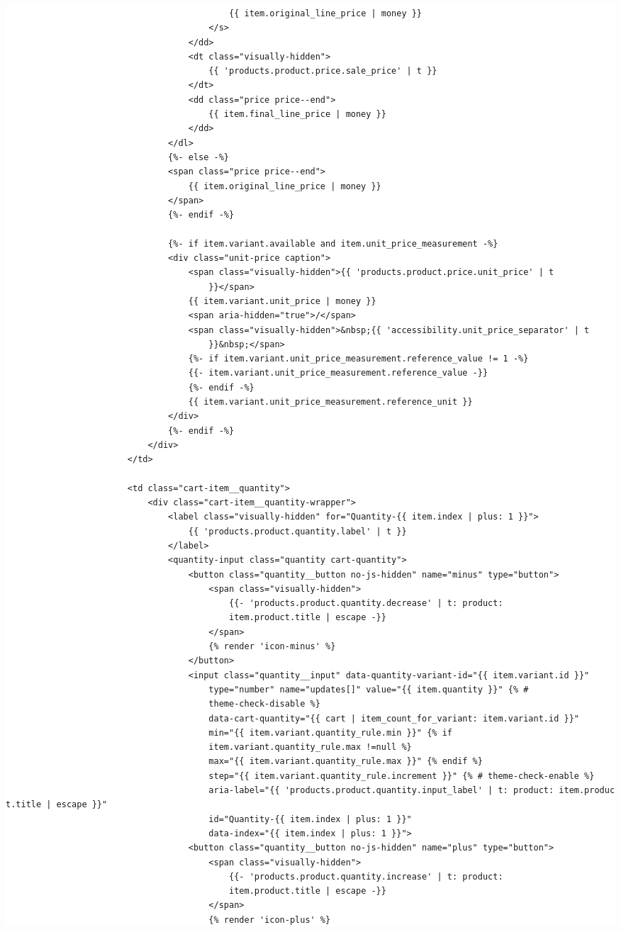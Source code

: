                                                 {{ item.original_line_price | money }}
                                            </s>
                                        </dd>
                                        <dt class="visually-hidden">
                                            {{ 'products.product.price.sale_price' | t }}
                                        </dt>
                                        <dd class="price price--end">
                                            {{ item.final_line_price | money }}
                                        </dd>
                                    </dl>
                                    {%- else -%}
                                    <span class="price price--end">
                                        {{ item.original_line_price | money }}
                                    </span>
                                    {%- endif -%}

                                    {%- if item.variant.available and item.unit_price_measurement -%}
                                    <div class="unit-price caption">
                                        <span class="visually-hidden">{{ 'products.product.price.unit_price' | t
                                            }}</span>
                                        {{ item.variant.unit_price | money }}
                                        <span aria-hidden="true">/</span>
                                        <span class="visually-hidden">&nbsp;{{ 'accessibility.unit_price_separator' | t
                                            }}&nbsp;</span>
                                        {%- if item.variant.unit_price_measurement.reference_value != 1 -%}
                                        {{- item.variant.unit_price_measurement.reference_value -}}
                                        {%- endif -%}
                                        {{ item.variant.unit_price_measurement.reference_unit }}
                                    </div>
                                    {%- endif -%}
                                </div>
                            </td>

                            <td class="cart-item__quantity">
                                <div class="cart-item__quantity-wrapper">
                                    <label class="visually-hidden" for="Quantity-{{ item.index | plus: 1 }}">
                                        {{ 'products.product.quantity.label' | t }}
                                    </label>
                                    <quantity-input class="quantity cart-quantity">
                                        <button class="quantity__button no-js-hidden" name="minus" type="button">
                                            <span class="visually-hidden">
                                                {{- 'products.product.quantity.decrease' | t: product:
                                                item.product.title | escape -}}
                                            </span>
                                            {% render 'icon-minus' %}
                                        </button>
                                        <input class="quantity__input" data-quantity-variant-id="{{ item.variant.id }}"
                                            type="number" name="updates[]" value="{{ item.quantity }}" {% #
                                            theme-check-disable %}
                                            data-cart-quantity="{{ cart | item_count_for_variant: item.variant.id }}"
                                            min="{{ item.variant.quantity_rule.min }}" {% if
                                            item.variant.quantity_rule.max !=null %}
                                            max="{{ item.variant.quantity_rule.max }}" {% endif %}
                                            step="{{ item.variant.quantity_rule.increment }}" {% # theme-check-enable %}
                                            aria-label="{{ 'products.product.quantity.input_label' | t: product: item.product.title | escape }}"
                                            id="Quantity-{{ item.index | plus: 1 }}"
                                            data-index="{{ item.index | plus: 1 }}">
                                        <button class="quantity__button no-js-hidden" name="plus" type="button">
                                            <span class="visually-hidden">
                                                {{- 'products.product.quantity.increase' | t: product:
                                                item.product.title | escape -}}
                                            </span>
                                            {% render 'icon-plus' %}